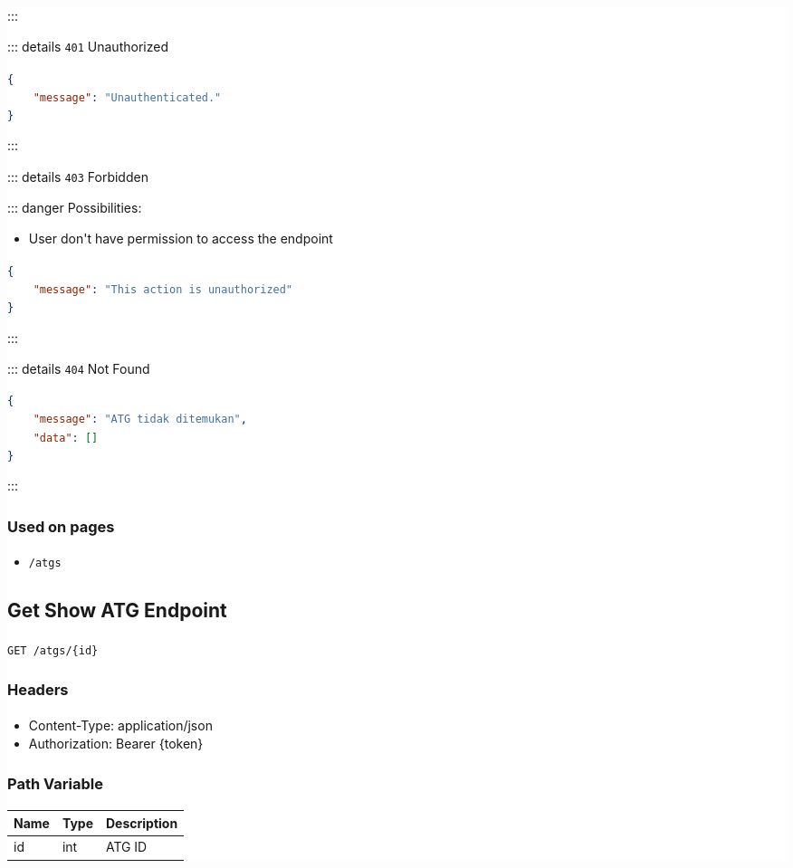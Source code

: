 ``` json
```

:::

::: details `401` Unauthorized

``` json
{
    "message": "Unauthenticated."
}
```

:::

::: details `403` Forbidden

::: danger Possibilities:
- User don't have permission to access the endpoint

``` json
{
	"message": "This action is unauthorized"
}
```
:::

::: details `404` Not Found

``` json
{
    "message": "ATG tidak ditemukan",
    "data": []
}
```

:::

### Used on pages

- `/atgs`

## Get Show ATG Endpoint

```http
GET /atgs/{id}
```

### Headers

- Content-Type: application/json
- Authorization: Bearer <span v-pre>{token}</span>

### Path Variable

| Name | Type | Description |
| --- | --- | --- |
| id | int | ATG ID |
